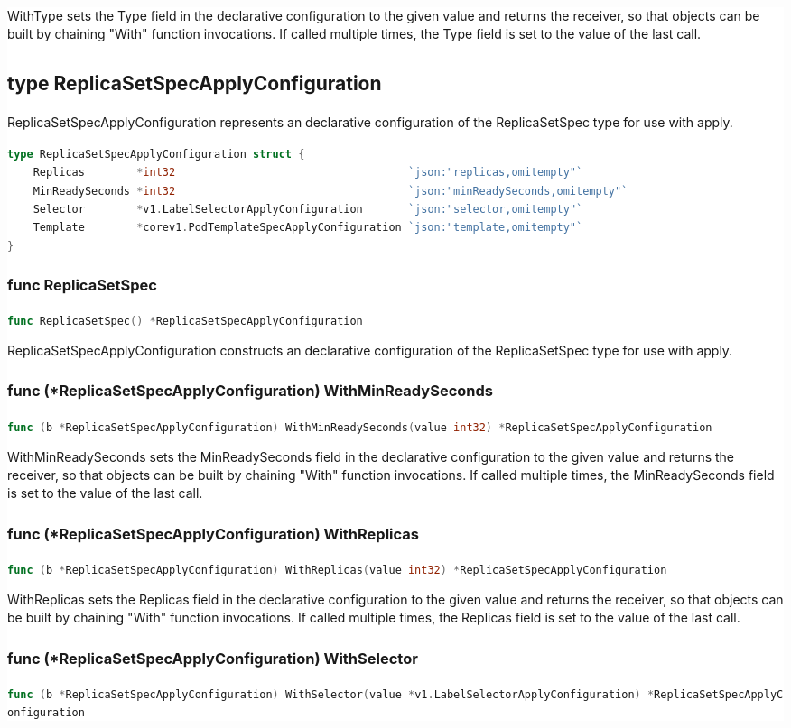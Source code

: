 WithType sets the Type field in the declarative configuration to the given value and returns the receiver, so that objects can be built by chaining "With" function invocations. If called multiple times, the Type field is set to the value of the last call.

## type ReplicaSetSpecApplyConfiguration

ReplicaSetSpecApplyConfiguration represents an declarative configuration of the ReplicaSetSpec type for use with apply.

```go
type ReplicaSetSpecApplyConfiguration struct {
    Replicas        *int32                                    `json:"replicas,omitempty"`
    MinReadySeconds *int32                                    `json:"minReadySeconds,omitempty"`
    Selector        *v1.LabelSelectorApplyConfiguration       `json:"selector,omitempty"`
    Template        *corev1.PodTemplateSpecApplyConfiguration `json:"template,omitempty"`
}
```

### func ReplicaSetSpec

```go
func ReplicaSetSpec() *ReplicaSetSpecApplyConfiguration
```

ReplicaSetSpecApplyConfiguration constructs an declarative configuration of the ReplicaSetSpec type for use with apply.

### func \(\*ReplicaSetSpecApplyConfiguration\) WithMinReadySeconds

```go
func (b *ReplicaSetSpecApplyConfiguration) WithMinReadySeconds(value int32) *ReplicaSetSpecApplyConfiguration
```

WithMinReadySeconds sets the MinReadySeconds field in the declarative configuration to the given value and returns the receiver, so that objects can be built by chaining "With" function invocations. If called multiple times, the MinReadySeconds field is set to the value of the last call.

### func \(\*ReplicaSetSpecApplyConfiguration\) WithReplicas

```go
func (b *ReplicaSetSpecApplyConfiguration) WithReplicas(value int32) *ReplicaSetSpecApplyConfiguration
```

WithReplicas sets the Replicas field in the declarative configuration to the given value and returns the receiver, so that objects can be built by chaining "With" function invocations. If called multiple times, the Replicas field is set to the value of the last call.

### func \(\*ReplicaSetSpecApplyConfiguration\) WithSelector

```go
func (b *ReplicaSetSpecApplyConfiguration) WithSelector(value *v1.LabelSelectorApplyConfiguration) *ReplicaSetSpecApplyConfiguration
```
